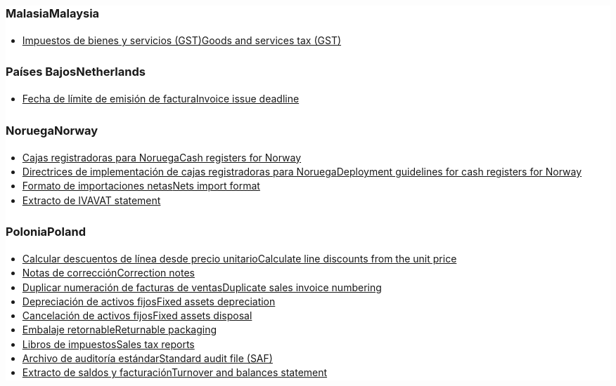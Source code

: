 ### <a name="malaysia"></a><span data-ttu-id="3ae65-284">Malasia</span><span class="sxs-lookup"><span data-stu-id="3ae65-284">Malaysia</span></span>

-   [<span data-ttu-id="3ae65-285">Impuestos de bienes y servicios (GST)</span><span class="sxs-lookup"><span data-stu-id="3ae65-285">Goods and services tax (GST)</span></span>](../../financials/localizations/apac-mys-gst.md)

### <a name="netherlands"></a><span data-ttu-id="3ae65-286">Países Bajos</span><span class="sxs-lookup"><span data-stu-id="3ae65-286">Netherlands</span></span>

-   [<span data-ttu-id="3ae65-287">Fecha de límite de emisión de factura</span><span class="sxs-lookup"><span data-stu-id="3ae65-287">Invoice issue deadline</span></span>](../../financials/localizations/emea-invoice-issue-deadline.md)

### <a name="norway"></a><span data-ttu-id="3ae65-288">Noruega</span><span class="sxs-lookup"><span data-stu-id="3ae65-288">Norway</span></span>

-   [<span data-ttu-id="3ae65-289">Cajas registradoras para Noruega</span><span class="sxs-lookup"><span data-stu-id="3ae65-289">Cash registers for Norway</span></span>](../../retail/localizations/emea-nor-cash-registers.md)
-   [<span data-ttu-id="3ae65-290">Directrices de implementación de cajas registradoras para Noruega</span><span class="sxs-lookup"><span data-stu-id="3ae65-290">Deployment guidelines for cash registers for Norway</span></span>](../../retail/localizations/emea-nor-loc-deployment-guidelines.md)
-   [<span data-ttu-id="3ae65-291">Formato de importaciones netas</span><span class="sxs-lookup"><span data-stu-id="3ae65-291">Nets import format</span></span>](../../financials/localizations/emea-nor-nets-import-format.md)
-   [<span data-ttu-id="3ae65-292">Extracto de IVA</span><span class="sxs-lookup"><span data-stu-id="3ae65-292">VAT statement</span></span>](../../financials/localizations/emea-nor-sales-tax-payment-report.md)

### <a name="poland"></a><span data-ttu-id="3ae65-293">Polonia</span><span class="sxs-lookup"><span data-stu-id="3ae65-293">Poland</span></span>

-   [<span data-ttu-id="3ae65-294">Calcular descuentos de línea desde precio unitario</span><span class="sxs-lookup"><span data-stu-id="3ae65-294">Calculate line discounts from the unit price</span></span>](../../financials/localizations/emea-pol-line-discount-calculation-from-unit-price.md)
-   [<span data-ttu-id="3ae65-295">Notas de corrección</span><span class="sxs-lookup"><span data-stu-id="3ae65-295">Correction notes</span></span>](../../financials/localizations/emea-pol-correction-notes.md)
-   [<span data-ttu-id="3ae65-296">Duplicar numeración de facturas de ventas</span><span class="sxs-lookup"><span data-stu-id="3ae65-296">Duplicate sales invoice numbering</span></span>](../../financials/localizations/emea-pol-sales-invoice-duplicates-numbering.md)
-   [<span data-ttu-id="3ae65-297">Depreciación de activos fijos</span><span class="sxs-lookup"><span data-stu-id="3ae65-297">Fixed assets depreciation</span></span>](../../financials/localizations/emea-pol-fixed-assets-depreciation.md)
-   [<span data-ttu-id="3ae65-298">Cancelación de activos fijos</span><span class="sxs-lookup"><span data-stu-id="3ae65-298">Fixed assets disposal</span></span>](../../financials/localizations/emea-pol-fixed-asset-disposal-functionality-extension.md)
-   [<span data-ttu-id="3ae65-299">Embalaje retornable</span><span class="sxs-lookup"><span data-stu-id="3ae65-299">Returnable packaging</span></span>](../../financials/localizations/emea-pol-returnable-packages.md)
-   [<span data-ttu-id="3ae65-300">Libros de impuestos</span><span class="sxs-lookup"><span data-stu-id="3ae65-300">Sales tax reports</span></span>](../../financials/localizations/emea-pol-sales-tax-reports.md)
-   [<span data-ttu-id="3ae65-301">Archivo de auditoría estándar</span><span class="sxs-lookup"><span data-stu-id="3ae65-301">Standard audit file (SAF)</span></span>](../../financials/localizations/emea-pol-standard-audit-file-saf.md)
-   [<span data-ttu-id="3ae65-302">Extracto de saldos y facturación</span><span class="sxs-lookup"><span data-stu-id="3ae65-302">Turnover and balances statement</span></span>](../../financials/localizations/emea-pol-turnover-balances-statement.md)